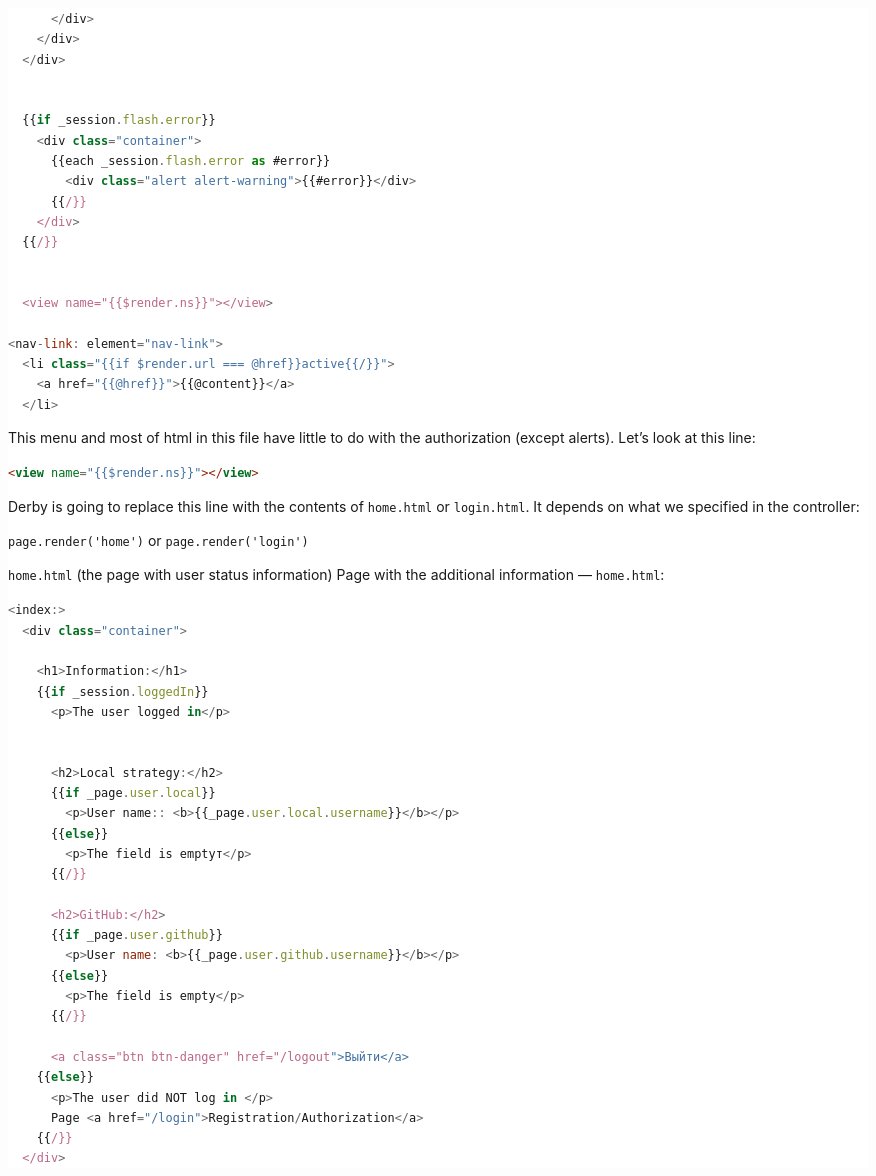 ```js
      </div>
    </div>
  </div>


  {{if _session.flash.error}}
    <div class="container">
      {{each _session.flash.error as #error}}
        <div class="alert alert-warning">{{#error}}</div>
      {{/}}
    </div>
  {{/}}


  <view name="{{$render.ns}}"></view>

<nav-link: element="nav-link">
  <li class="{{if $render.url === @href}}active{{/}}">
    <a href="{{@href}}">{{@content}}</a>
  </li>
```  

This menu and most of html in this file have little to do with the authorization (except alerts). 
Let’s look at this line:

```html
<view name="{{$render.ns}}"></view>
```

Derby is going to replace this line with the contents of `home.html` or `login.html`. It depends on what we specified in the controller: 

`page.render('home')` or `page.render('login')`

`home.html` (the page with user status information)
Page with the additional information &mdash; `home.html`:

```js
<index:>
  <div class="container">

    <h1>Information:</h1>
    {{if _session.loggedIn}}
      <p>The user logged in</p>


      <h2>Local strategy:</h2>
      {{if _page.user.local}}
        <p>User name:: <b>{{_page.user.local.username}}</b></p>
      {{else}}
        <p>The field is emptyт</p>
      {{/}}

      <h2>GitHub:</h2>
      {{if _page.user.github}}
        <p>User name: <b>{{_page.user.github.username}}</b></p>
      {{else}}
        <p>The field is empty</p>
      {{/}}

      <a class="btn btn-danger" href="/logout">Выйти</a>
    {{else}}
      <p>The user did NOT log in </p>
      Page <a href="/login">Registration/Authorization</a>
    {{/}}
  </div>
```